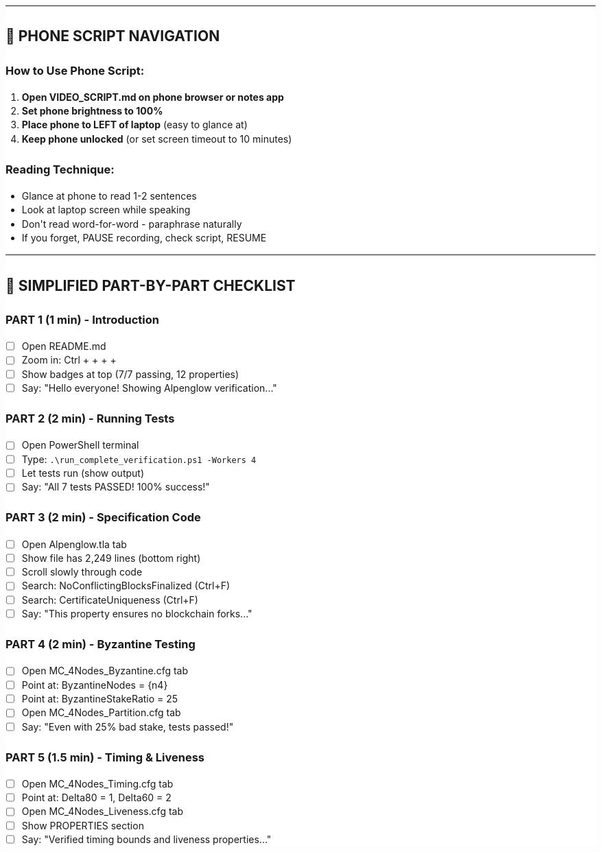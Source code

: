 
---

## 📱 PHONE SCRIPT NAVIGATION

### How to Use Phone Script:

1. **Open VIDEO_SCRIPT.md on phone browser or notes app**
2. **Set phone brightness to 100%**
3. **Place phone to LEFT of laptop** (easy to glance at)
4. **Keep phone unlocked** (or set screen timeout to 10 minutes)

### Reading Technique:
- Glance at phone to read 1-2 sentences
- Look at laptop screen while speaking
- Don't read word-for-word - paraphrase naturally
- If you forget, PAUSE recording, check script, RESUME

---

## 🎯 SIMPLIFIED PART-BY-PART CHECKLIST

### PART 1 (1 min) - Introduction
- [ ] Open README.md
- [ ] Zoom in: Ctrl + + + +
- [ ] Show badges at top (7/7 passing, 12 properties)
- [ ] Say: "Hello everyone! Showing Alpenglow verification..."

### PART 2 (2 min) - Running Tests
- [ ] Open PowerShell terminal
- [ ] Type: `.\run_complete_verification.ps1 -Workers 4`
- [ ] Let tests run (show output)
- [ ] Say: "All 7 tests PASSED! 100% success!"

### PART 3 (2 min) - Specification Code
- [ ] Open Alpenglow.tla tab
- [ ] Show file has 2,249 lines (bottom right)
- [ ] Scroll slowly through code
- [ ] Search: NoConflictingBlocksFinalized (Ctrl+F)
- [ ] Search: CertificateUniqueness (Ctrl+F)
- [ ] Say: "This property ensures no blockchain forks..."

### PART 4 (2 min) - Byzantine Testing
- [ ] Open MC_4Nodes_Byzantine.cfg tab
- [ ] Point at: ByzantineNodes = {n4}
- [ ] Point at: ByzantineStakeRatio = 25
- [ ] Open MC_4Nodes_Partition.cfg tab
- [ ] Say: "Even with 25% bad stake, tests passed!"

### PART 5 (1.5 min) - Timing & Liveness
- [ ] Open MC_4Nodes_Timing.cfg tab
- [ ] Point at: Delta80 = 1, Delta60 = 2
- [ ] Open MC_4Nodes_Liveness.cfg tab
- [ ] Show PROPERTIES section
- [ ] Say: "Verified timing bounds and liveness properties..."
